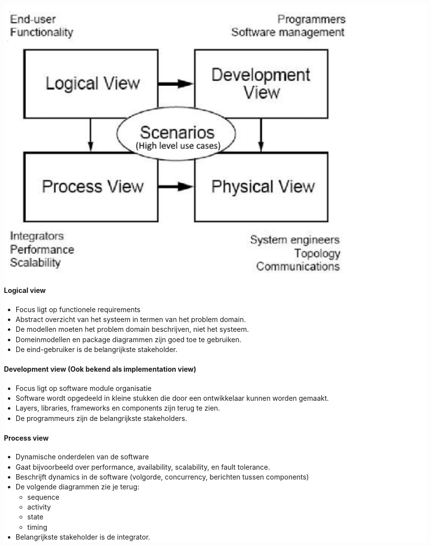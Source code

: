![4+1.png](4+1.png)
#### Logical view
- Focus ligt op functionele requirements
- Abstract overzicht van het systeem in termen van het problem domain.
- De modellen moeten het problem domain beschrijven, niet het systeem.
- Domeinmodellen en package diagrammen zijn goed toe te gebruiken.
- De eind-gebruiker is de belangrijkste stakeholder.

#### Development view (Ook bekend als implementation view)
- Focus ligt op software module organisatie
- Software wordt opgedeeld in kleine stukken die door een ontwikkelaar kunnen worden gemaakt.
- Layers, libraries, frameworks en components zijn terug te zien.
- De programmeurs zijn de belangrijkste stakeholders.

#### Process view
- Dynamische onderdelen van de software
- Gaat bijvoorbeeld over performance, availability, scalability, en fault tolerance.
- Beschrijft dynamics in de software (volgorde, concurrency, berichten tussen components)
- De volgende diagrammen zie je terug:
    - sequence
    - activity
    - state
    - timing
- Belangrijkste stakeholder is de integrator. 
